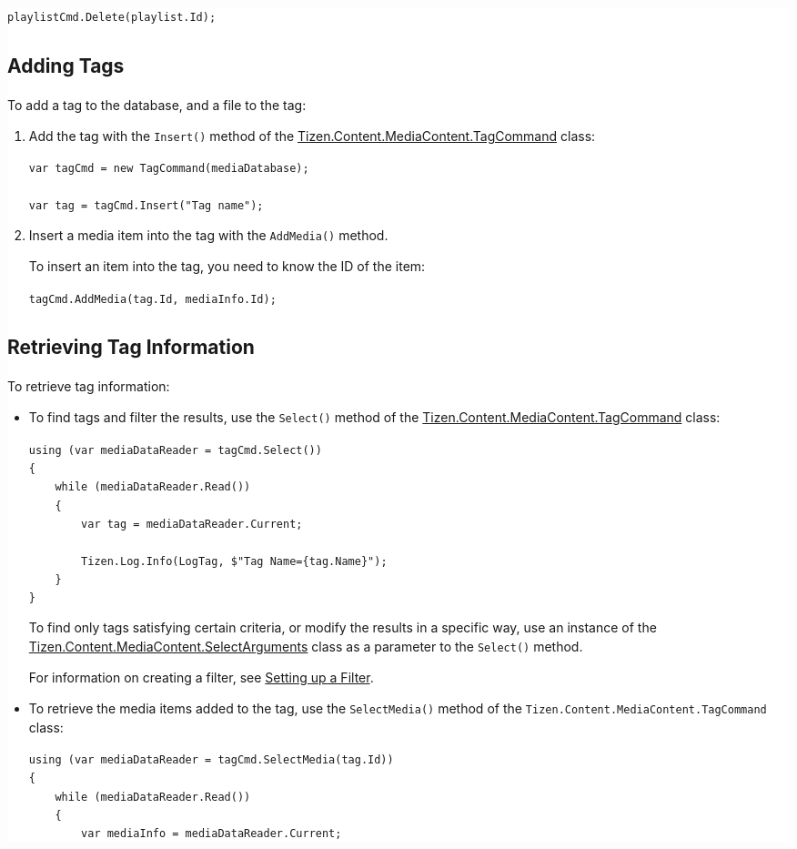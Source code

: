 ``` 
playlistCmd.Delete(playlist.Id);
```

<a name="tag_add"></a>
## Adding Tags 

To add a tag to the database, and a file to the tag:

1.  Add the tag with the `Insert()` method of the [Tizen.Content.MediaContent.TagCommand](https://developer.tizen.org/dev-guide/csapi/api/Tizen.Content.MediaContent.TagCommand.html) class:

    ``` 
    var tagCmd = new TagCommand(mediaDatabase);

    var tag = tagCmd.Insert("Tag name");
    ```

2. Insert a media item into the tag with the `AddMedia()` method.

    To insert an item into the tag, you need to know the ID of the item:

    ``` 
    tagCmd.AddMedia(tag.Id, mediaInfo.Id);
    ```

<a name="tag_list"></a>
## Retrieving Tag Information

To retrieve tag information:

-   To find tags and filter the results, use the `Select()` method of the [Tizen.Content.MediaContent.TagCommand](https://developer.tizen.org/dev-guide/csapi/api/Tizen.Content.MediaContent.TagCommand.html) class:

    ``` 
    using (var mediaDataReader = tagCmd.Select())
    {
        while (mediaDataReader.Read())
        {
            var tag = mediaDataReader.Current;

            Tizen.Log.Info(LogTag, $"Tag Name={tag.Name}");
        }
    }
    ```

    To find only tags satisfying certain criteria, or modify the results in a specific way, use an instance of the [Tizen.Content.MediaContent.SelectArguments](https://developer.tizen.org/dev-guide/csapi/api/Tizen.Content.MediaContent.SelectArguments.html) class as a parameter to the `Select()` method.

    For information on creating a filter, see [Setting up a Filter](#filter).

- To retrieve the media items added to the tag, use the `SelectMedia()` method of the `Tizen.Content.MediaContent.TagCommand` class:

    ``` 
    using (var mediaDataReader = tagCmd.SelectMedia(tag.Id))
    {
        while (mediaDataReader.Read())
        {
            var mediaInfo = mediaDataReader.Current;
